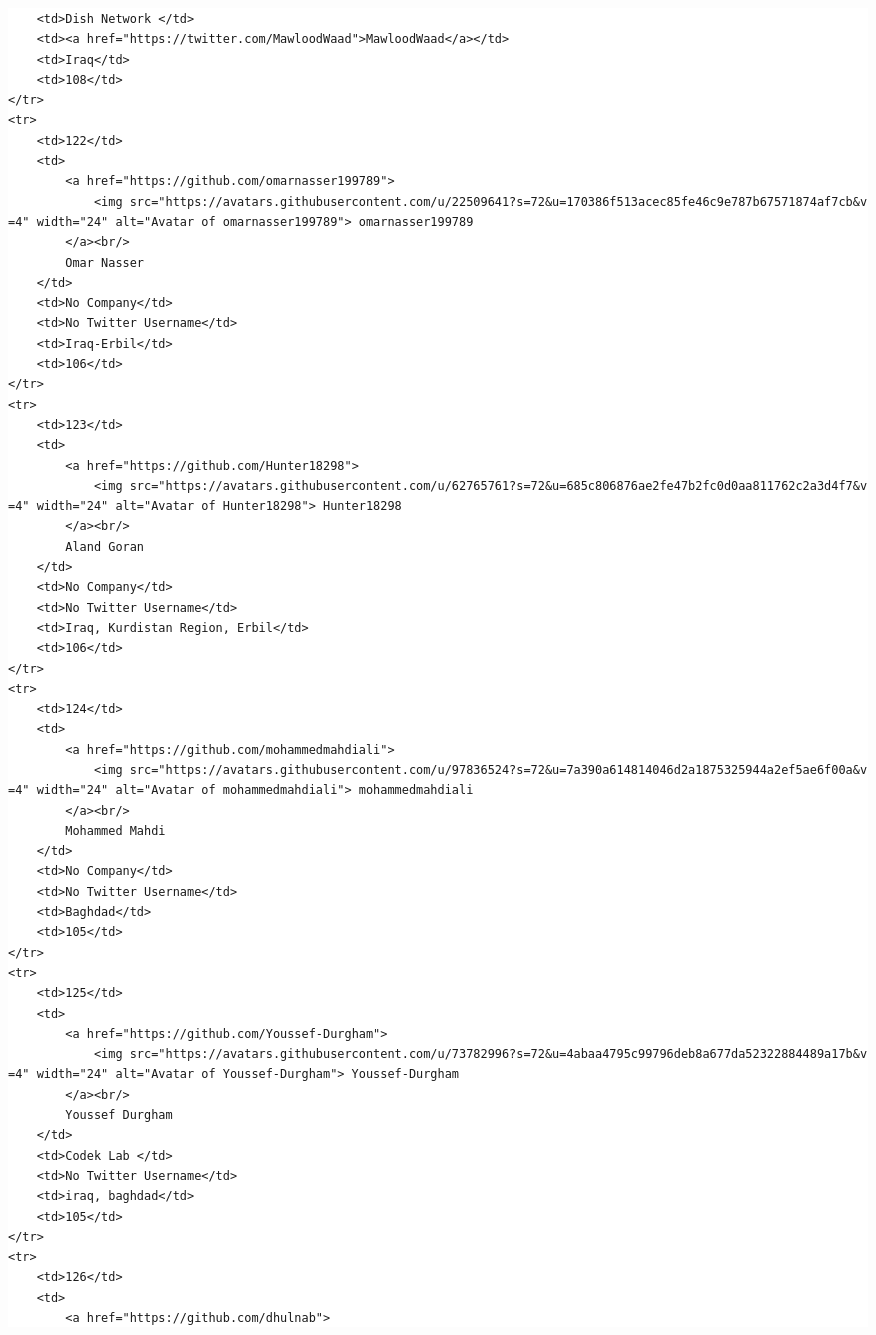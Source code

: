 		<td>Dish Network </td>
		<td><a href="https://twitter.com/MawloodWaad">MawloodWaad</a></td>
		<td>Iraq</td>
		<td>108</td>
	</tr>
	<tr>
		<td>122</td>
		<td>
			<a href="https://github.com/omarnasser199789">
				<img src="https://avatars.githubusercontent.com/u/22509641?s=72&u=170386f513acec85fe46c9e787b67571874af7cb&v=4" width="24" alt="Avatar of omarnasser199789"> omarnasser199789
			</a><br/>
			Omar Nasser
		</td>
		<td>No Company</td>
		<td>No Twitter Username</td>
		<td>Iraq-Erbil</td>
		<td>106</td>
	</tr>
	<tr>
		<td>123</td>
		<td>
			<a href="https://github.com/Hunter18298">
				<img src="https://avatars.githubusercontent.com/u/62765761?s=72&u=685c806876ae2fe47b2fc0d0aa811762c2a3d4f7&v=4" width="24" alt="Avatar of Hunter18298"> Hunter18298
			</a><br/>
			Aland Goran
		</td>
		<td>No Company</td>
		<td>No Twitter Username</td>
		<td>Iraq, Kurdistan Region, Erbil</td>
		<td>106</td>
	</tr>
	<tr>
		<td>124</td>
		<td>
			<a href="https://github.com/mohammedmahdiali">
				<img src="https://avatars.githubusercontent.com/u/97836524?s=72&u=7a390a614814046d2a1875325944a2ef5ae6f00a&v=4" width="24" alt="Avatar of mohammedmahdiali"> mohammedmahdiali
			</a><br/>
			Mohammed Mahdi
		</td>
		<td>No Company</td>
		<td>No Twitter Username</td>
		<td>Baghdad</td>
		<td>105</td>
	</tr>
	<tr>
		<td>125</td>
		<td>
			<a href="https://github.com/Youssef-Durgham">
				<img src="https://avatars.githubusercontent.com/u/73782996?s=72&u=4abaa4795c99796deb8a677da52322884489a17b&v=4" width="24" alt="Avatar of Youssef-Durgham"> Youssef-Durgham
			</a><br/>
			Youssef Durgham
		</td>
		<td>Codek Lab </td>
		<td>No Twitter Username</td>
		<td>iraq, baghdad</td>
		<td>105</td>
	</tr>
	<tr>
		<td>126</td>
		<td>
			<a href="https://github.com/dhulnab">